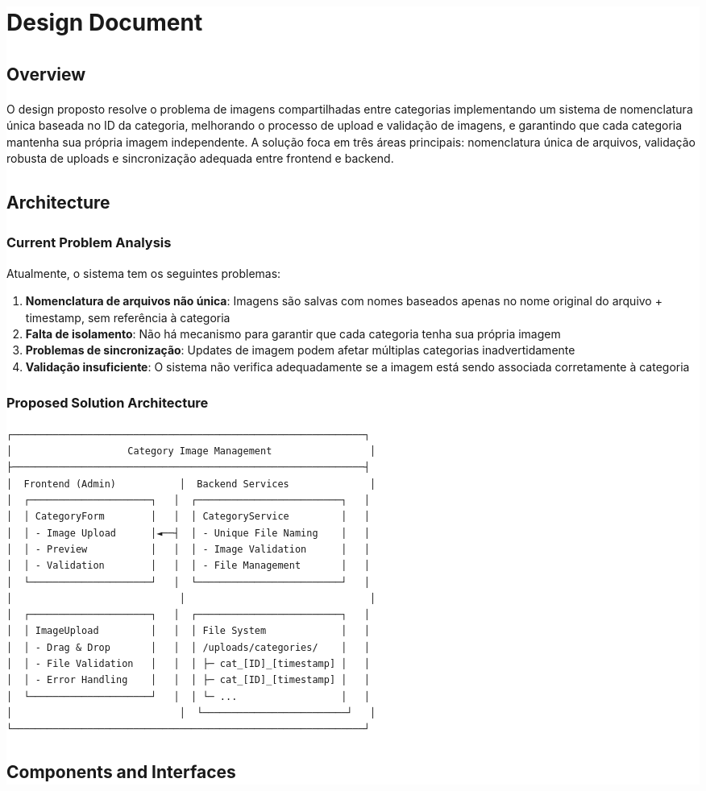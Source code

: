 # Design Document

## Overview

O design proposto resolve o problema de imagens compartilhadas entre categorias implementando um sistema de nomenclatura única baseada no ID da categoria, melhorando o processo de upload e validação de imagens, e garantindo que cada categoria mantenha sua própria imagem independente. A solução foca em três áreas principais: nomenclatura única de arquivos, validação robusta de uploads e sincronização adequada entre frontend e backend.

## Architecture

### Current Problem Analysis
Atualmente, o sistema tem os seguintes problemas:
1. **Nomenclatura de arquivos não única**: Imagens são salvas com nomes baseados apenas no nome original do arquivo + timestamp, sem referência à categoria
2. **Falta de isolamento**: Não há mecanismo para garantir que cada categoria tenha sua própria imagem
3. **Problemas de sincronização**: Updates de imagem podem afetar múltiplas categorias inadvertidamente
4. **Validação insuficiente**: O sistema não verifica adequadamente se a imagem está sendo associada corretamente à categoria

### Proposed Solution Architecture
```
┌─────────────────────────────────────────────────────────────┐
│                    Category Image Management                 │
├─────────────────────────────────────────────────────────────┤
│  Frontend (Admin)           │  Backend Services              │
│  ┌─────────────────────┐   │  ┌─────────────────────────┐   │
│  │ CategoryForm        │   │  │ CategoryService         │   │
│  │ - Image Upload      │◄──┤  │ - Unique File Naming    │   │
│  │ - Preview           │   │  │ - Image Validation      │   │
│  │ - Validation        │   │  │ - File Management       │   │
│  └─────────────────────┘   │  └─────────────────────────┘   │
│                             │                                │
│  ┌─────────────────────┐   │  ┌─────────────────────────┐   │
│  │ ImageUpload         │   │  │ File System             │   │
│  │ - Drag & Drop       │   │  │ /uploads/categories/    │   │
│  │ - File Validation   │   │  │ ├─ cat_[ID]_[timestamp] │   │
│  │ - Error Handling    │   │  │ ├─ cat_[ID]_[timestamp] │   │
│  └─────────────────────┘   │  │ └─ ...                  │   │
│                             │  └─────────────────────────┘   │
└─────────────────────────────────────────────────────────────┘
```

## Components and Interfaces
